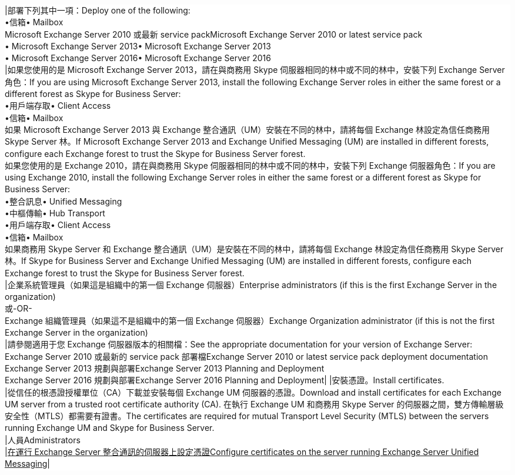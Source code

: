 |<span data-ttu-id="fc684-116">部署下列其中一項：</span><span class="sxs-lookup"><span data-stu-id="fc684-116">Deploy one of the following:</span></span>  <br/> <span data-ttu-id="fc684-117">•信箱</span><span class="sxs-lookup"><span data-stu-id="fc684-117">• Mailbox</span></span>  <br/> <span data-ttu-id="fc684-118">Microsoft Exchange Server 2010 或最新 service pack</span><span class="sxs-lookup"><span data-stu-id="fc684-118">Microsoft Exchange Server 2010 or latest service pack</span></span>  <br/> <span data-ttu-id="fc684-119">• Microsoft Exchange Server 2013</span><span class="sxs-lookup"><span data-stu-id="fc684-119">• Microsoft Exchange Server 2013</span></span>  <br/> <span data-ttu-id="fc684-120">• Microsoft Exchange Server 2016</span><span class="sxs-lookup"><span data-stu-id="fc684-120">• Microsoft Exchange Server 2016</span></span>  <br/>  |<span data-ttu-id="fc684-121">如果您使用的是 Microsoft Exchange Server 2013，請在與商務用 Skype 伺服器相同的林中或不同的林中，安裝下列 Exchange Server 角色：</span><span class="sxs-lookup"><span data-stu-id="fc684-121">If you are using Microsoft Exchange Server 2013, install the following Exchange Server roles in either the same forest or a different forest as Skype for Business Server:</span></span>  <br/> <span data-ttu-id="fc684-122">•用戶端存取</span><span class="sxs-lookup"><span data-stu-id="fc684-122">• Client Access</span></span>  <br/> <span data-ttu-id="fc684-123">•信箱</span><span class="sxs-lookup"><span data-stu-id="fc684-123">• Mailbox</span></span>  <br/> <span data-ttu-id="fc684-124">如果 Microsoft Exchange Server 2013 與 Exchange 整合通訊（UM）安裝在不同的林中，請將每個 Exchange 林設定為信任商務用 Skype Server 林。</span><span class="sxs-lookup"><span data-stu-id="fc684-124">If Microsoft Exchange Server 2013 and Exchange Unified Messaging (UM) are installed in different forests, configure each Exchange forest to trust the Skype for Business Server forest.</span></span>  <br/> <span data-ttu-id="fc684-125">如果您使用的是 Exchange 2010，請在與商務用 Skype 伺服器相同的林中或不同的林中，安裝下列 Exchange 伺服器角色：</span><span class="sxs-lookup"><span data-stu-id="fc684-125">If you are using Exchange 2010, install the following Exchange Server roles in either the same forest or a different forest as Skype for Business Server:</span></span>  <br/> <span data-ttu-id="fc684-126">•整合訊息</span><span class="sxs-lookup"><span data-stu-id="fc684-126">• Unified Messaging</span></span>  <br/> <span data-ttu-id="fc684-127">•中樞傳輸</span><span class="sxs-lookup"><span data-stu-id="fc684-127">• Hub Transport</span></span>  <br/> <span data-ttu-id="fc684-128">•用戶端存取</span><span class="sxs-lookup"><span data-stu-id="fc684-128">• Client Access</span></span>  <br/> <span data-ttu-id="fc684-129">•信箱</span><span class="sxs-lookup"><span data-stu-id="fc684-129">• Mailbox</span></span>  <br/> <span data-ttu-id="fc684-130">如果商務用 Skype Server 和 Exchange 整合通訊（UM）是安裝在不同的林中，請將每個 Exchange 林設定為信任商務用 Skype Server 林。</span><span class="sxs-lookup"><span data-stu-id="fc684-130">If Skype for Business Server and Exchange Unified Messaging (UM) are installed in different forests, configure each Exchange forest to trust the Skype for Business Server forest.</span></span>  <br/> |<span data-ttu-id="fc684-131">企業系統管理員（如果這是組織中的第一個 Exchange 伺服器）</span><span class="sxs-lookup"><span data-stu-id="fc684-131">Enterprise administrators (if this is the first Exchange Server in the organization)</span></span>  <br/> <span data-ttu-id="fc684-132">或</span><span class="sxs-lookup"><span data-stu-id="fc684-132">-OR-</span></span>  <br/> <span data-ttu-id="fc684-133">Exchange 組織管理員（如果這不是組織中的第一個 Exchange 伺服器）</span><span class="sxs-lookup"><span data-stu-id="fc684-133">Exchange Organization administrator (if this is not the first Exchange Server in the organization)</span></span>  <br/> |<span data-ttu-id="fc684-134">請參閱適用于您 Exchange 伺服器版本的相關檔：</span><span class="sxs-lookup"><span data-stu-id="fc684-134">See the appropriate documentation for your version of Exchange Server:</span></span>  <br/> <span data-ttu-id="fc684-135">Exchange Server 2010 或最新的 service pack 部署檔</span><span class="sxs-lookup"><span data-stu-id="fc684-135">Exchange Server 2010 or latest service pack deployment documentation</span></span> <br/> <span data-ttu-id="fc684-136">Exchange Server 2013 規劃與部署</span><span class="sxs-lookup"><span data-stu-id="fc684-136">Exchange Server 2013 Planning and Deployment</span></span> <br/> <span data-ttu-id="fc684-137">Exchange Server 2016 規劃與部署</span><span class="sxs-lookup"><span data-stu-id="fc684-137">Exchange Server 2016 Planning and Deployment</span></span>|
|<span data-ttu-id="fc684-138">安裝憑證。</span><span class="sxs-lookup"><span data-stu-id="fc684-138">Install certificates.</span></span>  <br/> |<span data-ttu-id="fc684-139">從信任的根憑證授權單位（CA）下載並安裝每個 Exchange UM 伺服器的憑證。</span><span class="sxs-lookup"><span data-stu-id="fc684-139">Download and install certificates for each Exchange UM server from a trusted root certificate authority (CA).</span></span> <span data-ttu-id="fc684-140">在執行 Exchange UM 和商務用 Skype Server 的伺服器之間，雙方傳輸層級安全性（MTLS）都需要有證書。</span><span class="sxs-lookup"><span data-stu-id="fc684-140">The certificates are required for mutual Transport Level Security (MTLS) between the servers running Exchange UM and Skype for Business Server.</span></span>  <br/> |<span data-ttu-id="fc684-141">人員</span><span class="sxs-lookup"><span data-stu-id="fc684-141">Administrators</span></span>  <br/> |[<span data-ttu-id="fc684-142">在運行 Exchange Server 整合通訊的伺服器上設定憑證</span><span class="sxs-lookup"><span data-stu-id="fc684-142">Configure certificates on the server running Exchange Server Unified Messaging</span></span>](../../deploy/integrate-with-exchange-server/exchangeunified-messaging-for-voice-mail.md#configure-certificates-on-the-server-running-exchange-server-unified-messaging)|